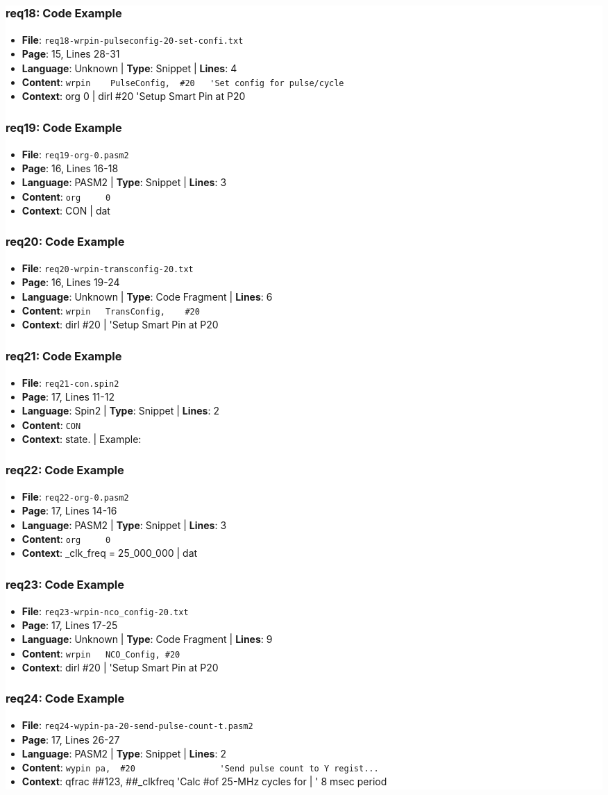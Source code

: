 ### req18: Code Example
- **File**: `req18-wrpin-pulseconfig-20-set-confi.txt`
- **Page**: 15, Lines 28-31
- **Language**: Unknown | **Type**: Snippet | **Lines**: 4
- **Content**: `wrpin    PulseConfig,  #20   'Set config for pulse/cycle`
- **Context**: org      0 | dirl     #20                 'Setup Smart Pin at P20

### req19: Code Example
- **File**: `req19-org-0.pasm2`
- **Page**: 16, Lines 16-18
- **Language**: PASM2 | **Type**: Snippet | **Lines**: 3
- **Content**: `org     0`
- **Context**: CON | dat

### req20: Code Example
- **File**: `req20-wrpin-transconfig-20.txt`
- **Page**: 16, Lines 19-24
- **Language**: Unknown | **Type**: Code Fragment | **Lines**: 6
- **Content**: `wrpin   TransConfig,    #20`
- **Context**: dirl    #20 | 'Setup Smart Pin at P20

### req21: Code Example
- **File**: `req21-con.spin2`
- **Page**: 17, Lines 11-12
- **Language**: Spin2 | **Type**: Snippet | **Lines**: 2
- **Content**: `CON`
- **Context**: state. | Example:

### req22: Code Example
- **File**: `req22-org-0.pasm2`
- **Page**: 17, Lines 14-16
- **Language**: PASM2 | **Type**: Snippet | **Lines**: 3
- **Content**: `org     0`
- **Context**: _clk_freq = 25_000_000 | dat

### req23: Code Example
- **File**: `req23-wrpin-nco_config-20.txt`
- **Page**: 17, Lines 17-25
- **Language**: Unknown | **Type**: Code Fragment | **Lines**: 9
- **Content**: `wrpin   NCO_Config, #20`
- **Context**: dirl    #20 | 'Setup Smart Pin at P20

### req24: Code Example
- **File**: `req24-wypin-pa-20-send-pulse-count-t.pasm2`
- **Page**: 17, Lines 26-27
- **Language**: PASM2 | **Type**: Snippet | **Lines**: 2
- **Content**: `wypin pa,  #20                 'Send pulse count to Y regist...`
- **Context**: qfrac     ##123, ##_clkfreq   'Calc #of 25-MHz cycles for | '  8 msec period
